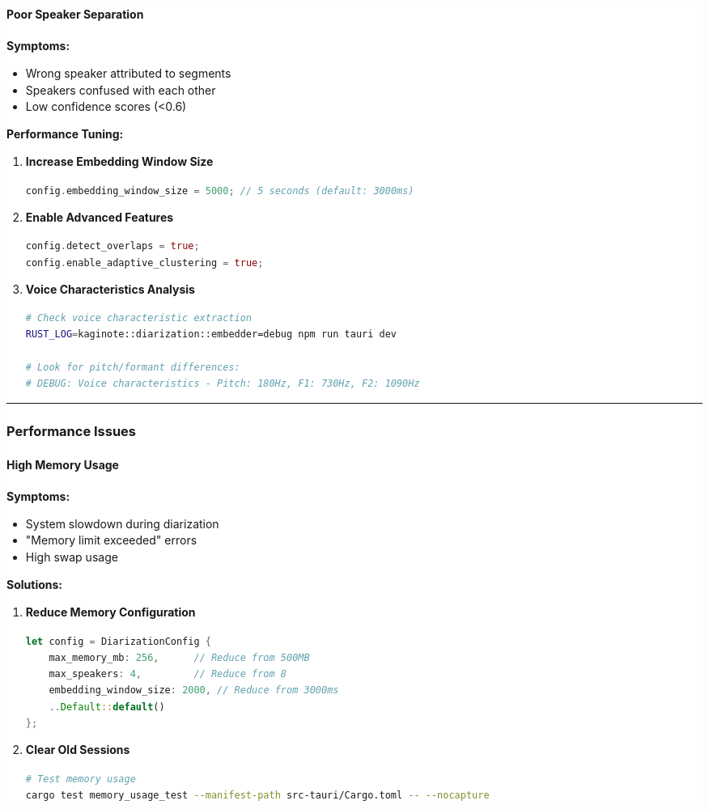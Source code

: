 
#### Poor Speaker Separation

**Symptoms:**
- Wrong speaker attributed to segments
- Speakers confused with each other
- Low confidence scores (<0.6)

**Performance Tuning:**

1. **Increase Embedding Window Size**
   ```rust
   config.embedding_window_size = 5000; // 5 seconds (default: 3000ms)
   ```

2. **Enable Advanced Features**
   ```rust
   config.detect_overlaps = true;
   config.enable_adaptive_clustering = true;
   ```

3. **Voice Characteristics Analysis**
   ```bash
   # Check voice characteristic extraction
   RUST_LOG=kaginote::diarization::embedder=debug npm run tauri dev
   
   # Look for pitch/formant differences:
   # DEBUG: Voice characteristics - Pitch: 180Hz, F1: 730Hz, F2: 1090Hz
   ```

---

### Performance Issues

#### High Memory Usage

**Symptoms:**
- System slowdown during diarization
- "Memory limit exceeded" errors
- High swap usage

**Solutions:**

1. **Reduce Memory Configuration**
   ```rust
   let config = DiarizationConfig {
       max_memory_mb: 256,      // Reduce from 500MB
       max_speakers: 4,         // Reduce from 8
       embedding_window_size: 2000, // Reduce from 3000ms
       ..Default::default()
   };
   ```

2. **Clear Old Sessions**
   ```bash
   # Test memory usage
   cargo test memory_usage_test --manifest-path src-tauri/Cargo.toml -- --nocapture
   ```

